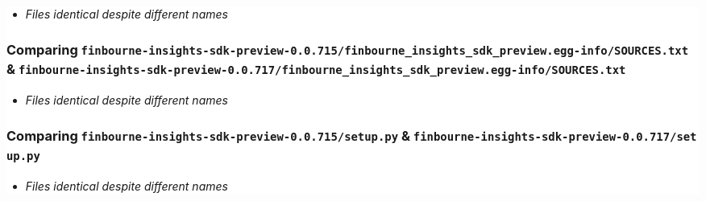  * *Files identical despite different names*

### Comparing `finbourne-insights-sdk-preview-0.0.715/finbourne_insights_sdk_preview.egg-info/SOURCES.txt` & `finbourne-insights-sdk-preview-0.0.717/finbourne_insights_sdk_preview.egg-info/SOURCES.txt`

 * *Files identical despite different names*

### Comparing `finbourne-insights-sdk-preview-0.0.715/setup.py` & `finbourne-insights-sdk-preview-0.0.717/setup.py`

 * *Files identical despite different names*

